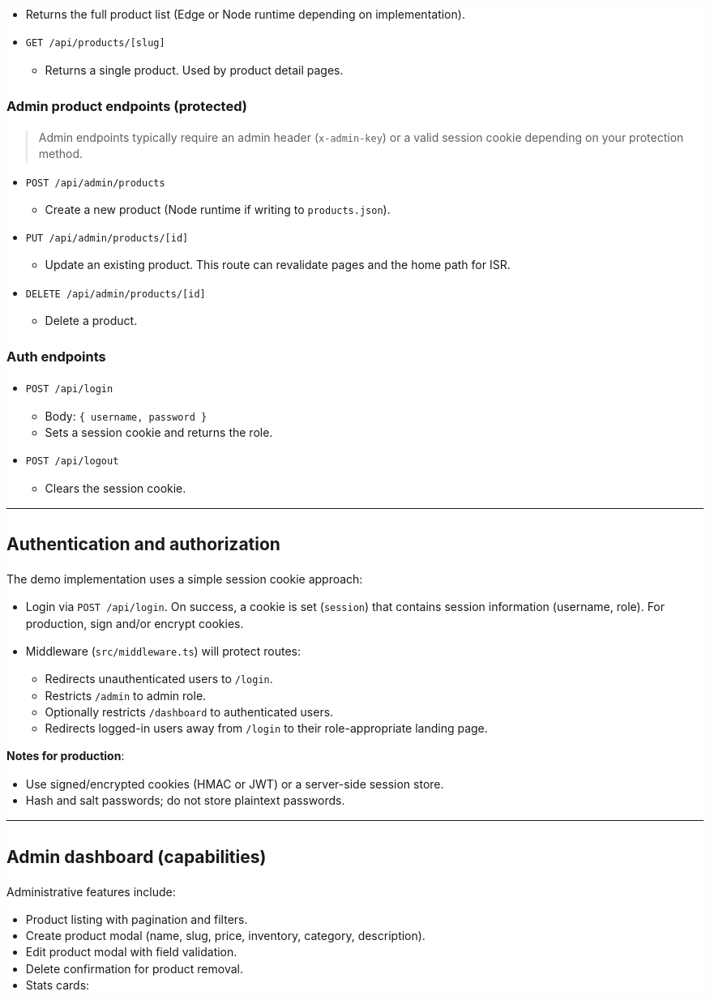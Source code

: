   * Returns the full product list (Edge or Node runtime depending on implementation).
* `GET /api/products/[slug]`

  * Returns a single product. Used by product detail pages.

### Admin product endpoints (protected)

> Admin endpoints typically require an admin header (`x-admin-key`) or a valid session cookie depending on your protection method.

* `POST /api/admin/products`

  * Create a new product (Node runtime if writing to `products.json`).
* `PUT /api/admin/products/[id]`

  * Update an existing product. This route can revalidate pages and the home path for ISR.
* `DELETE /api/admin/products/[id]`

  * Delete a product.

### Auth endpoints

* `POST /api/login`

  * Body: `{ username, password }`
  * Sets a session cookie and returns the role.
* `POST /api/logout`

  * Clears the session cookie.

---

## Authentication and authorization

The demo implementation uses a simple session cookie approach:

* Login via `POST /api/login`. On success, a cookie is set (`session`) that contains session information (username, role). For production, sign and/or encrypt cookies.
* Middleware (`src/middleware.ts`) will protect routes:

  * Redirects unauthenticated users to `/login`.
  * Restricts `/admin` to admin role.
  * Optionally restricts `/dashboard` to authenticated users.
  * Redirects logged-in users away from `/login` to their role-appropriate landing page.

**Notes for production**:

* Use signed/encrypted cookies (HMAC or JWT) or a server-side session store.
* Hash and salt passwords; do not store plaintext passwords.

---

## Admin dashboard (capabilities)

Administrative features include:

* Product listing with pagination and filters.
* Create product modal (name, slug, price, inventory, category, description).
* Edit product modal with field validation.
* Delete confirmation for product removal.
* Stats cards:
